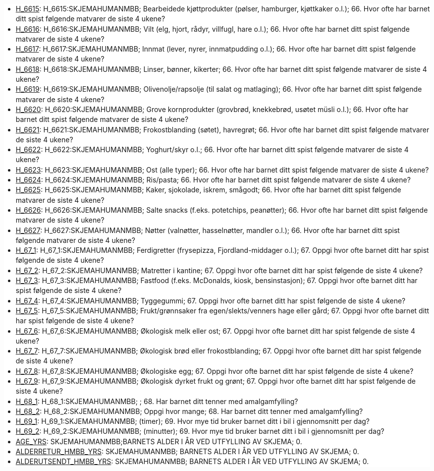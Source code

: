 - [H_6615](PDB315_HMBB.md#H_6615): H_6615:SKJEMAHUMANMBB; Bearbeidede kjøttprodukter (pølser, hamburger, kjøttkaker o.l.); 66. Hvor ofte har barnet ditt spist følgende matvarer de siste 4 ukene?
- [H_6616](PDB315_HMBB.md#H_6616): H_6616:SKJEMAHUMANMBB; Vilt (elg, hjort, rådyr, villfugl, hare o.l.); 66. Hvor ofte har barnet ditt spist følgende matvarer de siste 4 ukene?
- [H_6617](PDB315_HMBB.md#H_6617): H_6617:SKJEMAHUMANMBB; Innmat (lever, nyrer, innmatpudding o.l.); 66. Hvor ofte har barnet ditt spist følgende matvarer de siste 4 ukene?
- [H_6618](PDB315_HMBB.md#H_6618): H_6618:SKJEMAHUMANMBB; Linser, bønner, kikerter; 66. Hvor ofte har barnet ditt spist følgende matvarer de siste 4 ukene?
- [H_6619](PDB315_HMBB.md#H_6619): H_6619:SKJEMAHUMANMBB; Olivenolje/rapsolje (til salat og matlaging); 66. Hvor ofte har barnet ditt spist følgende matvarer de siste 4 ukene?
- [H_6620](PDB315_HMBB.md#H_6620): H_6620:SKJEMAHUMANMBB; Grove kornprodukter (grovbrød, knekkebrød, usøtet müsli o.l.); 66. Hvor ofte har barnet ditt spist følgende matvarer de siste 4 ukene?
- [H_6621](PDB315_HMBB.md#H_6621): H_6621:SKJEMAHUMANMBB; Frokostblanding (søtet), havregrøt; 66. Hvor ofte har barnet ditt spist følgende matvarer de siste 4 ukene?
- [H_6622](PDB315_HMBB.md#H_6622): H_6622:SKJEMAHUMANMBB; Yoghurt/skyr o.l.; 66. Hvor ofte har barnet ditt spist følgende matvarer de siste 4 ukene?
- [H_6623](PDB315_HMBB.md#H_6623): H_6623:SKJEMAHUMANMBB; Ost (alle typer); 66. Hvor ofte har barnet ditt spist følgende matvarer de siste 4 ukene?
- [H_6624](PDB315_HMBB.md#H_6624): H_6624:SKJEMAHUMANMBB; Ris/pasta; 66. Hvor ofte har barnet ditt spist følgende matvarer de siste 4 ukene?
- [H_6625](PDB315_HMBB.md#H_6625): H_6625:SKJEMAHUMANMBB; Kaker, sjokolade, iskrem, smågodt; 66. Hvor ofte har barnet ditt spist følgende matvarer de siste 4 ukene?
- [H_6626](PDB315_HMBB.md#H_6626): H_6626:SKJEMAHUMANMBB; Salte snacks (f.eks. potetchips, peanøtter); 66. Hvor ofte har barnet ditt spist følgende matvarer de siste 4 ukene?
- [H_6627](PDB315_HMBB.md#H_6627): H_6627:SKJEMAHUMANMBB; Nøtter (valnøtter, hasselnøtter, mandler o.l.); 66. Hvor ofte har barnet ditt spist følgende matvarer de siste 4 ukene?
- [H_67_1](PDB315_HMBB.md#H_67_1): H_67_1:SKJEMAHUMANMBB; Ferdigretter (frysepizza, Fjordland-middager o.l.); 67. Oppgi hvor ofte barnet ditt har spist følgende de siste 4 ukene?
- [H_67_2](PDB315_HMBB.md#H_67_2): H_67_2:SKJEMAHUMANMBB; Matretter i kantine; 67. Oppgi hvor ofte barnet ditt har spist følgende de siste 4 ukene?
- [H_67_3](PDB315_HMBB.md#H_67_3): H_67_3:SKJEMAHUMANMBB; Fastfood (f.eks. McDonalds, kiosk, bensinstasjon); 67. Oppgi hvor ofte barnet ditt har spist følgende de siste 4 ukene?
- [H_67_4](PDB315_HMBB.md#H_67_4): H_67_4:SKJEMAHUMANMBB; Tyggegummi; 67. Oppgi hvor ofte barnet ditt har spist følgende de siste 4 ukene?
- [H_67_5](PDB315_HMBB.md#H_67_5): H_67_5:SKJEMAHUMANMBB; Frukt/grønnsaker fra egen/slekts/venners hage eller gård; 67. Oppgi hvor ofte barnet ditt har spist følgende de siste 4 ukene?
- [H_67_6](PDB315_HMBB.md#H_67_6): H_67_6:SKJEMAHUMANMBB; Økologisk melk eller ost; 67. Oppgi hvor ofte barnet ditt har spist følgende de siste 4 ukene?
- [H_67_7](PDB315_HMBB.md#H_67_7): H_67_7:SKJEMAHUMANMBB; Økologisk brød eller frokostblanding; 67. Oppgi hvor ofte barnet ditt har spist følgende de siste 4 ukene?
- [H_67_8](PDB315_HMBB.md#H_67_8): H_67_8:SKJEMAHUMANMBB; Økologiske egg; 67. Oppgi hvor ofte barnet ditt har spist følgende de siste 4 ukene?
- [H_67_9](PDB315_HMBB.md#H_67_9): H_67_9:SKJEMAHUMANMBB; Økologisk dyrket frukt og grønt; 67. Oppgi hvor ofte barnet ditt har spist følgende de siste 4 ukene?
- [H_68_1](PDB315_HMBB.md#H_68_1): H_68_1:SKJEMAHUMANMBB; ; 68. Har barnet ditt tenner med amalgamfylling?
- [H_68_2](PDB315_HMBB.md#H_68_2): H_68_2:SKJEMAHUMANMBB; Oppgi hvor mange; 68. Har barnet ditt tenner med amalgamfylling?
- [H_69_1](PDB315_HMBB.md#H_69_1): H_69_1:SKJEMAHUMANMBB; (timer); 69. Hvor mye tid bruker barnet ditt i bil i gjennomsnitt per dag?
- [H_69_2](PDB315_HMBB.md#H_69_2): H_69_2:SKJEMAHUMANMBB; (minutter); 69. Hvor mye tid bruker barnet ditt i bil i gjennomsnitt per dag?
- [AGE_YRS](PDB315_HMBB.md#AGE_YRS): SKJEMAHUMANMBB;BARNETS ALDER I ÅR VED UTFYLLING AV SKJEMA; 0. 
- [ALDERRETUR_HMBB_YRS](PDB315_HMBB.md#ALDERRETUR_HMBB_YRS): SKJEMAHUMANMBB; BARNETS ALDER I ÅR VED UTFYLLING AV SKJEMA; 0. 
- [ALDERUTSENDT_HMBB_YRS](PDB315_HMBB.md#ALDERUTSENDT_HMBB_YRS): SKJEMAHUMANMBB; BARNETS ALDER I ÅR VED UTFYLLING AV SKJEMA; 0. 
